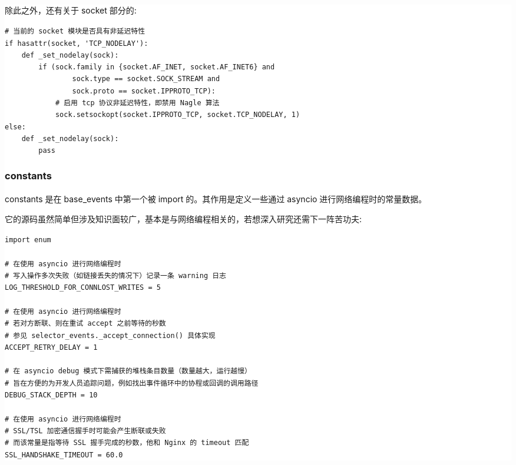 
除此之外，还有关于 socket 部分的:

    # 当前的 socket 模块是否具有非延迟特性
    if hasattr(socket, 'TCP_NODELAY'):
        def _set_nodelay(sock):
            if (sock.family in {socket.AF_INET, socket.AF_INET6} and
                    sock.type == socket.SOCK_STREAM and
                    sock.proto == socket.IPPROTO_TCP):
                # 启用 tcp 协议非延迟特性，即禁用 Nagle 算法
                sock.setsockopt(socket.IPPROTO_TCP, socket.TCP_NODELAY, 1)
    else:
        def _set_nodelay(sock):
            pass
    

### constants

constants 是在 base\_events 中第一个被 import 的。其作用是定义一些通过 asyncio 进行网络编程时的常量数据。

它的源码虽然简单但涉及知识面较广，基本是与网络编程相关的，若想深入研究还需下一阵苦功夫:

    import enum
    
    # 在使用 asyncio 进行网络编程时
    # 写入操作多次失败（如链接丢失的情况下）记录一条 warning 日志
    LOG_THRESHOLD_FOR_CONNLOST_WRITES = 5
    
    # 在使用 asyncio 进行网络编程时
    # 若对方断联、则在重试 accept 之前等待的秒数
    # 参见 selector_events._accept_connection() 具体实现
    ACCEPT_RETRY_DELAY = 1
    
    # 在 asyncio debug 模式下需捕获的堆栈条目数量（数量越大，运行越慢）
    # 旨在方便的为开发人员追踪问题，例如找出事件循环中的协程或回调的调用路径
    DEBUG_STACK_DEPTH = 10
    
    # 在使用 asyncio 进行网络编程时
    # SSL/TSL 加密通信握手时可能会产生断联或失败
    # 而该常量是指等待 SSL 握手完成的秒数，他和 Nginx 的 timeout 匹配
    SSL_HANDSHAKE_TIMEOUT = 60.0
    